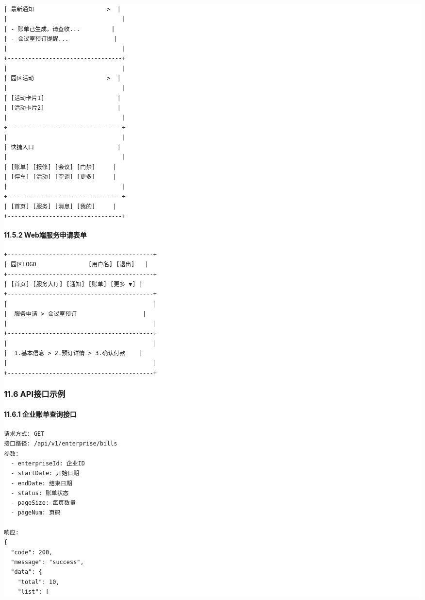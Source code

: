 ```
| 最新通知                     >  |
|                                 |
| - 账单已生成，请查收...         |
| - 会议室预订提醒...             |
|                                 |
+---------------------------------+
|                                 |
| 园区活动                     >  |
|                                 |
| [活动卡片1]                     |
| [活动卡片2]                     |
|                                 |
+---------------------------------+
|                                 |
| 快捷入口                        |
|                                 |
| [账单] [报修] [会议] [门禁]     |
| [停车] [活动] [空调] [更多]     |
|                                 |
+---------------------------------+
| [首页] [服务] [消息] [我的]     |
+---------------------------------+
```

#### 11.5.2 Web端服务申请表单

```
+------------------------------------------+
| 园区LOGO               [用户名] [退出]   |
+------------------------------------------+
| [首页] [服务大厅] [通知] [账单] [更多 ▼] |
+------------------------------------------+
|                                          |
|  服务申请 > 会议室预订                   |
|                                          |
+------------------------------------------+
|                                          |
|  1.基本信息 > 2.预订详情 > 3.确认付款    |
|                                          |
+------------------------------------------+
```

### 11.6 API接口示例

#### 11.6.1 企业账单查询接口

```
请求方式: GET
接口路径: /api/v1/enterprise/bills
参数:
  - enterpriseId: 企业ID
  - startDate: 开始日期
  - endDate: 结束日期
  - status: 账单状态
  - pageSize: 每页数量
  - pageNum: 页码

响应:
{
  "code": 200,
  "message": "success",
  "data": {
    "total": 10,
    "list": [
```